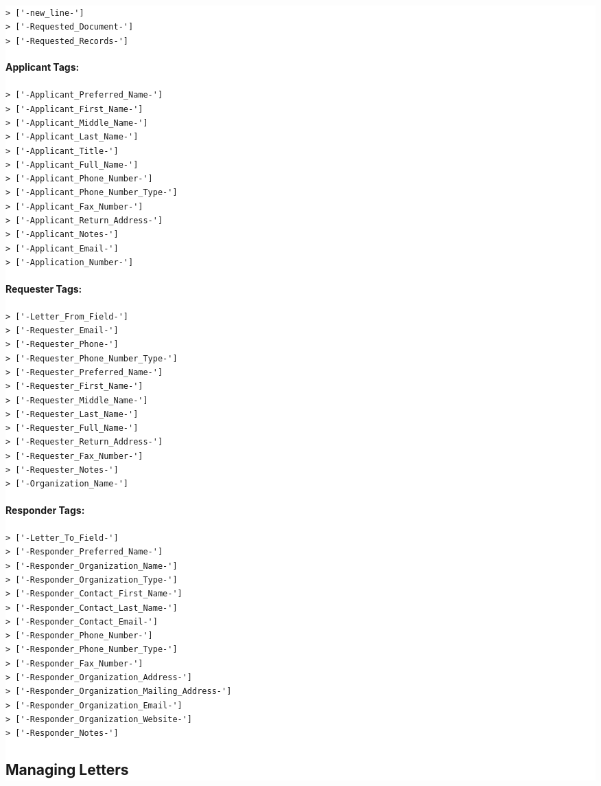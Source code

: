     > ['-new_line-']
    > ['-Requested_Document-']
    > ['-Requested_Records-']

#### Applicant Tags:
    > ['-Applicant_Preferred_Name-']
    > ['-Applicant_First_Name-']
    > ['-Applicant_Middle_Name-']
    > ['-Applicant_Last_Name-']
    > ['-Applicant_Title-']
    > ['-Applicant_Full_Name-']
    > ['-Applicant_Phone_Number-']
    > ['-Applicant_Phone_Number_Type-']
    > ['-Applicant_Fax_Number-']
    > ['-Applicant_Return_Address-']
    > ['-Applicant_Notes-']
    > ['-Applicant_Email-']
    > ['-Application_Number-']

#### Requester Tags:
    > ['-Letter_From_Field-']
    > ['-Requester_Email-']
    > ['-Requester_Phone-']
    > ['-Requester_Phone_Number_Type-']
    > ['-Requester_Preferred_Name-']
    > ['-Requester_First_Name-']
    > ['-Requester_Middle_Name-']
    > ['-Requester_Last_Name-']
    > ['-Requester_Full_Name-']
    > ['-Requester_Return_Address-']
    > ['-Requester_Fax_Number-']
    > ['-Requester_Notes-']
    > ['-Organization_Name-']

#### Responder Tags:
    > ['-Letter_To_Field-']
    > ['-Responder_Preferred_Name-']
    > ['-Responder_Organization_Name-']
    > ['-Responder_Organization_Type-']
    > ['-Responder_Contact_First_Name-']
    > ['-Responder_Contact_Last_Name-']
    > ['-Responder_Contact_Email-']
    > ['-Responder_Phone_Number-']
    > ['-Responder_Phone_Number_Type-']
    > ['-Responder_Fax_Number-']
    > ['-Responder_Organization_Address-']
    > ['-Responder_Organization_Mailing_Address-']
    > ['-Responder_Organization_Email-']
    > ['-Responder_Organization_Website-']
    > ['-Responder_Notes-']

## Managing Letters
